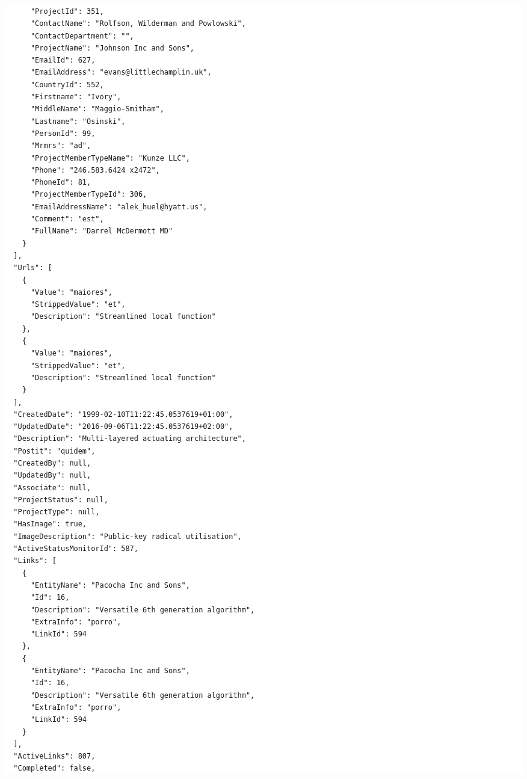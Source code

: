 ```http!
      "ProjectId": 351,
      "ContactName": "Rolfson, Wilderman and Powlowski",
      "ContactDepartment": "",
      "ProjectName": "Johnson Inc and Sons",
      "EmailId": 627,
      "EmailAddress": "evans@littlechamplin.uk",
      "CountryId": 552,
      "Firstname": "Ivory",
      "MiddleName": "Maggio-Smitham",
      "Lastname": "Osinski",
      "PersonId": 99,
      "Mrmrs": "ad",
      "ProjectMemberTypeName": "Kunze LLC",
      "Phone": "246.583.6424 x2472",
      "PhoneId": 81,
      "ProjectMemberTypeId": 306,
      "EmailAddressName": "alek_huel@hyatt.us",
      "Comment": "est",
      "FullName": "Darrel McDermott MD"
    }
  ],
  "Urls": [
    {
      "Value": "maiores",
      "StrippedValue": "et",
      "Description": "Streamlined local function"
    },
    {
      "Value": "maiores",
      "StrippedValue": "et",
      "Description": "Streamlined local function"
    }
  ],
  "CreatedDate": "1999-02-10T11:22:45.0537619+01:00",
  "UpdatedDate": "2016-09-06T11:22:45.0537619+02:00",
  "Description": "Multi-layered actuating architecture",
  "Postit": "quidem",
  "CreatedBy": null,
  "UpdatedBy": null,
  "Associate": null,
  "ProjectStatus": null,
  "ProjectType": null,
  "HasImage": true,
  "ImageDescription": "Public-key radical utilisation",
  "ActiveStatusMonitorId": 587,
  "Links": [
    {
      "EntityName": "Pacocha Inc and Sons",
      "Id": 16,
      "Description": "Versatile 6th generation algorithm",
      "ExtraInfo": "porro",
      "LinkId": 594
    },
    {
      "EntityName": "Pacocha Inc and Sons",
      "Id": 16,
      "Description": "Versatile 6th generation algorithm",
      "ExtraInfo": "porro",
      "LinkId": 594
    }
  ],
  "ActiveLinks": 807,
  "Completed": false,
```